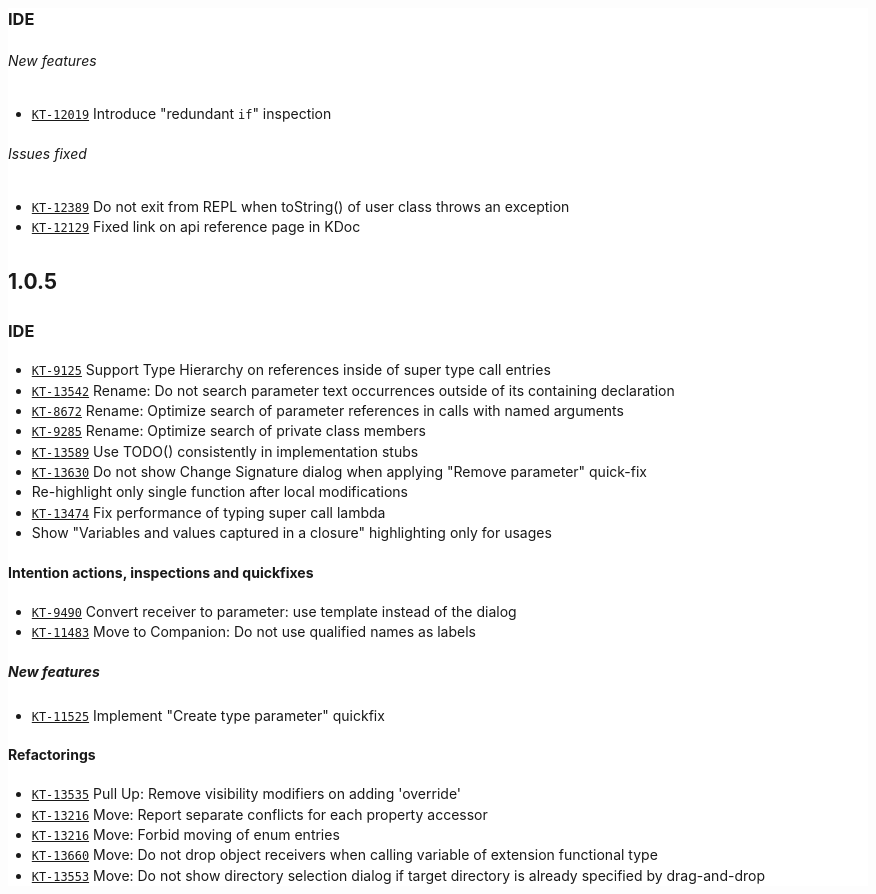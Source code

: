 
### IDE

###### New features

+ [`KT-12019`](https://youtrack.jetbrains.com/issue/KT-12019) Introduce "redundant `if`" inspection

###### Issues fixed

+ [`KT-12389`](https://youtrack.jetbrains.com/issue/KT-12389) Do not exit from REPL when toString() of user class throws an exception
+ [`KT-12129`](https://youtrack.jetbrains.com/issue/KT-12129) Fixed link on api reference page in KDoc

## 1.0.5

### IDE

- [`KT-9125`](https://youtrack.jetbrains.com/issue/KT-9125) Support Type Hierarchy on references inside of super type call entries
- [`KT-13542`](https://youtrack.jetbrains.com/issue/KT-13542) Rename: Do not search parameter text occurrences outside of its containing declaration
- [`KT-8672`](https://youtrack.jetbrains.com/issue/KT-8672) Rename: Optimize search of parameter references in calls with named arguments
- [`KT-9285`](https://youtrack.jetbrains.com/issue/KT-9285) Rename: Optimize search of private class members
- [`KT-13589`](https://youtrack.jetbrains.com/issue/KT-13589) Use TODO() consistently in implementation stubs
- [`KT-13630`](https://youtrack.jetbrains.com/issue/KT-13630) Do not show Change Signature dialog when applying "Remove parameter" quick-fix
- Re-highlight only single function after local modifications
- [`KT-13474`](https://youtrack.jetbrains.com/issue/KT-13474) Fix performance of typing super call lambda
- Show "Variables and values captured in a closure" highlighting only for usages

#### Intention actions, inspections and quickfixes

- [`KT-9490`](https://youtrack.jetbrains.com/issue/KT-9490) Convert receiver to parameter: use template instead of the dialog
- [`KT-11483`](https://youtrack.jetbrains.com/issue/KT-11483) Move to Companion: Do not use qualified names as labels

##### New features

- [`KT-11525`](https://youtrack.jetbrains.com/issue/KT-11525) Implement "Create type parameter" quickfix

#### Refactorings

- [`KT-13535`](https://youtrack.jetbrains.com/issue/KT-13535) Pull Up: Remove visibility modifiers on adding 'override'
- [`KT-13216`](https://youtrack.jetbrains.com/issue/KT-13216) Move: Report separate conflicts for each property accessor
- [`KT-13216`](https://youtrack.jetbrains.com/issue/KT-13216) Move: Forbid moving of enum entries
- [`KT-13660`](https://youtrack.jetbrains.com/issue/KT-13660) Move: Do not drop object receivers when calling variable of extension functional type
- [`KT-13553`](https://youtrack.jetbrains.com/issue/KT-13553) Move: Do not show directory selection dialog if target directory is already specified by drag-and-drop
